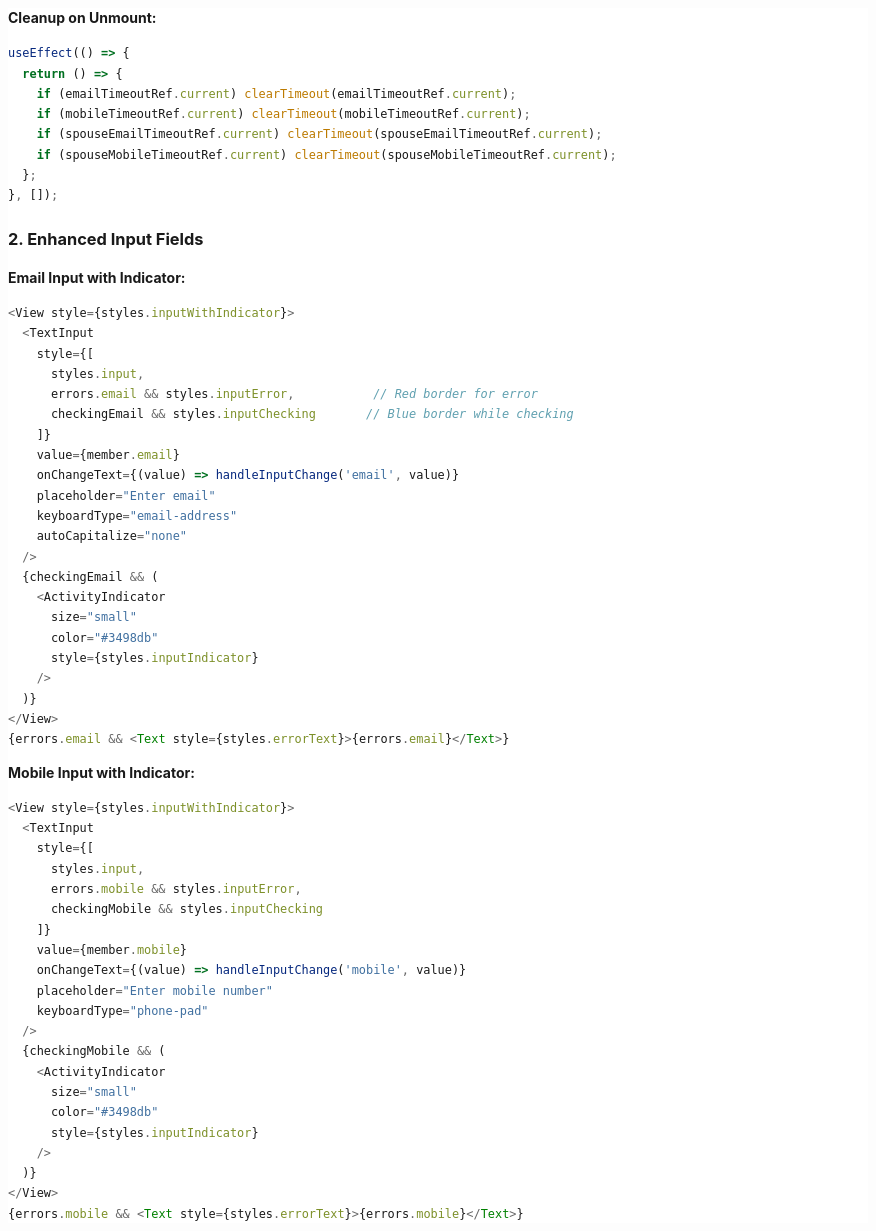 **Cleanup on Unmount:**
```javascript
useEffect(() => {
  return () => {
    if (emailTimeoutRef.current) clearTimeout(emailTimeoutRef.current);
    if (mobileTimeoutRef.current) clearTimeout(mobileTimeoutRef.current);
    if (spouseEmailTimeoutRef.current) clearTimeout(spouseEmailTimeoutRef.current);
    if (spouseMobileTimeoutRef.current) clearTimeout(spouseMobileTimeoutRef.current);
  };
}, []);
```

### 2. Enhanced Input Fields

**Email Input with Indicator:**
```javascript
<View style={styles.inputWithIndicator}>
  <TextInput
    style={[
      styles.input, 
      errors.email && styles.inputError,           // Red border for error
      checkingEmail && styles.inputChecking       // Blue border while checking
    ]}
    value={member.email}
    onChangeText={(value) => handleInputChange('email', value)}
    placeholder="Enter email"
    keyboardType="email-address"
    autoCapitalize="none"
  />
  {checkingEmail && (
    <ActivityIndicator 
      size="small" 
      color="#3498db" 
      style={styles.inputIndicator}
    />
  )}
</View>
{errors.email && <Text style={styles.errorText}>{errors.email}</Text>}
```

**Mobile Input with Indicator:**
```javascript
<View style={styles.inputWithIndicator}>
  <TextInput
    style={[
      styles.input, 
      errors.mobile && styles.inputError,
      checkingMobile && styles.inputChecking
    ]}
    value={member.mobile}
    onChangeText={(value) => handleInputChange('mobile', value)}
    placeholder="Enter mobile number"
    keyboardType="phone-pad"
  />
  {checkingMobile && (
    <ActivityIndicator 
      size="small" 
      color="#3498db" 
      style={styles.inputIndicator}
    />
  )}
</View>
{errors.mobile && <Text style={styles.errorText}>{errors.mobile}</Text>}
```
